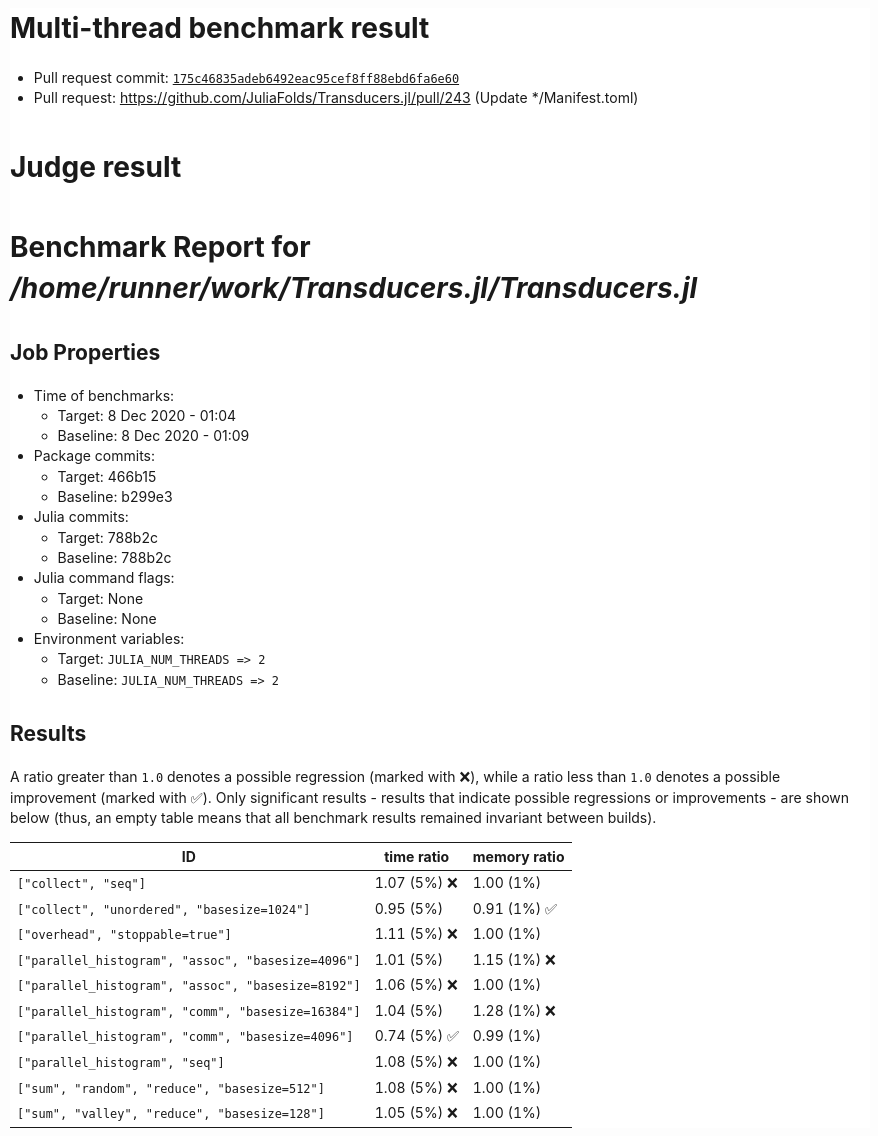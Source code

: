 # Multi-thread benchmark result

* Pull request commit: [`175c46835adeb6492eac95cef8ff88ebd6fa6e60`](https://github.com/JuliaFolds/Transducers.jl/commit/175c46835adeb6492eac95cef8ff88ebd6fa6e60)
* Pull request: <https://github.com/JuliaFolds/Transducers.jl/pull/243> (Update */Manifest.toml)

# Judge result
# Benchmark Report for */home/runner/work/Transducers.jl/Transducers.jl*

## Job Properties
* Time of benchmarks:
    - Target: 8 Dec 2020 - 01:04
    - Baseline: 8 Dec 2020 - 01:09
* Package commits:
    - Target: 466b15
    - Baseline: b299e3
* Julia commits:
    - Target: 788b2c
    - Baseline: 788b2c
* Julia command flags:
    - Target: None
    - Baseline: None
* Environment variables:
    - Target: `JULIA_NUM_THREADS => 2`
    - Baseline: `JULIA_NUM_THREADS => 2`

## Results
A ratio greater than `1.0` denotes a possible regression (marked with :x:), while a ratio less
than `1.0` denotes a possible improvement (marked with :white_check_mark:). Only significant results - results
that indicate possible regressions or improvements - are shown below (thus, an empty table means that all
benchmark results remained invariant between builds).

| ID                                                  | time ratio                   | memory ratio                 |
|-----------------------------------------------------|------------------------------|------------------------------|
| `["collect", "seq"]`                                |                1.07 (5%) :x: |                   1.00 (1%)  |
| `["collect", "unordered", "basesize=1024"]`         |                   0.95 (5%)  | 0.91 (1%) :white_check_mark: |
| `["overhead", "stoppable=true"]`                    |                1.11 (5%) :x: |                   1.00 (1%)  |
| `["parallel_histogram", "assoc", "basesize=4096"]`  |                   1.01 (5%)  |                1.15 (1%) :x: |
| `["parallel_histogram", "assoc", "basesize=8192"]`  |                1.06 (5%) :x: |                   1.00 (1%)  |
| `["parallel_histogram", "comm", "basesize=16384"]`  |                   1.04 (5%)  |                1.28 (1%) :x: |
| `["parallel_histogram", "comm", "basesize=4096"]`   | 0.74 (5%) :white_check_mark: |                   0.99 (1%)  |
| `["parallel_histogram", "seq"]`                     |                1.08 (5%) :x: |                   1.00 (1%)  |
| `["sum", "random", "reduce", "basesize=512"]`       |                1.08 (5%) :x: |                   1.00 (1%)  |
| `["sum", "valley", "reduce", "basesize=128"]`       |                1.05 (5%) :x: |                   1.00 (1%)  |

